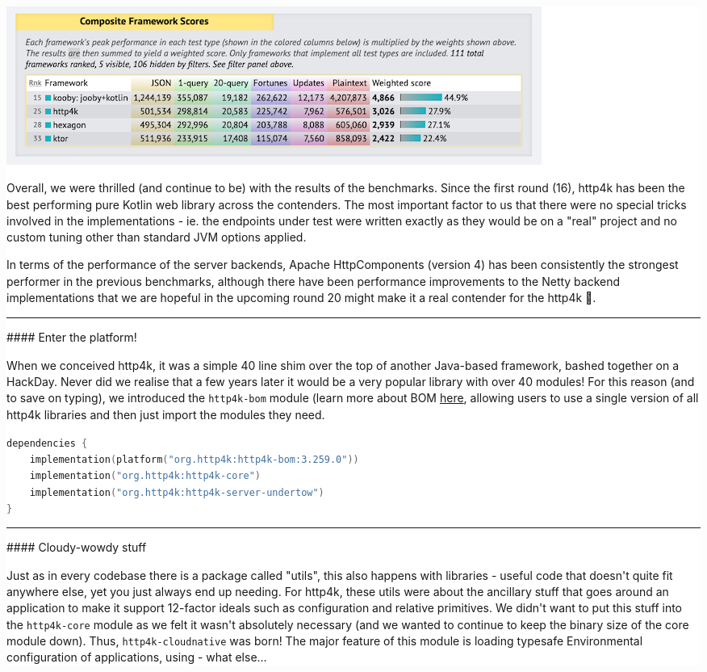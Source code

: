 <a href="https://www.techempower.com/benchmarks/#section=data-r19&hw=ph&test=composite&l=xan9xb-1r"><img class="imageMid" src="./benchmark.png" alt="benchmark"/></a>

Overall, we were thrilled (and continue to be) with the results of the benchmarks. Since the first round (16), http4k has been the best performing pure Kotlin web library across the contenders. The most important factor to us that there were no special tricks involved in the implementations - ie. the endpoints under test were written exactly as they would be on a "real" project and no custom tuning other than standard JVM options applied.

In terms of the performance of the server backends, Apache HttpComponents (version 4) has been consistently the strongest performer in the previous benchmarks, although there have been performance improvements to the Netty backend implementations that we are hopeful in the upcoming round 20 might make it a real contender for the http4k 👑.

<hr/>
#### Enter the platform!

When we conceived http4k, it was a simple 40 line shim over the top of another Java-based framework, bashed together on a HackDay. Never did we realise that a few years later it would be a very popular library with over 40 modules! For this reason (and to save on typing), we introduced the `http4k-bom` module (learn more about BOM [here][BOM], allowing users to use a single version of all http4k libraries and then just import the modules they need.

```kotlin
dependencies {
    implementation(platform("org.http4k:http4k-bom:3.259.0"))
    implementation("org.http4k:http4k-core")
    implementation("org.http4k:http4k-server-undertow")
}
```

<hr/>
#### Cloudy-wowdy stuff

Just as in every codebase there is a package called "utils", this also happens with libraries - useful code that doesn't quite fit anywhere else, yet you just always end up needing. For http4k, these utils were about the ancillary stuff that goes around an application to make it support 12-factor ideals such as configuration and relative primitives. We didn't want to put this stuff into the `http4k-core` module as we felt it wasn't absolutely necessary (and we wanted to continue to keep the binary size of the core module down). Thus, `http4k-cloudnative` was born! The major feature of this module is loading typesafe Environmental configuration of applications, using - what else...


[github]: http://github.com/daviddenton
[http4k]: https://http4k.org
[Slack]: http://slack.kotlinlang.org/
[Thoughtworks Technology Radar]: https://www.thoughtworks.com/radar/languages-and-frameworks/http4k
[Cold Start War]: https://mikhail.io/2018/08/serverless-cold-start-war/
[v3]: https://github.com/http4k/http4k/tree/6639c964abf43c265591e3f70eb59467e60cd089
[cloudnative]: https://http4k.org/ecosystem/http4k/reference/cloud_native/
[KotlinConf]: https://bit.ly/serverasafunction
["most loved language"]: https://insights.stackoverflow.com/survey/2020#technology-most-loved-dreaded-and-wanted-languages-loved
[Approval Testing]: http://approvaltests.com
[Chaos Testing]: http://principlesofchaos.org
[Service Virtualization]: https://servirtium.dev
[BOM]: https://medium.com/java-user-group-malta/maven-s-bill-of-materials-bom-b430ede60599